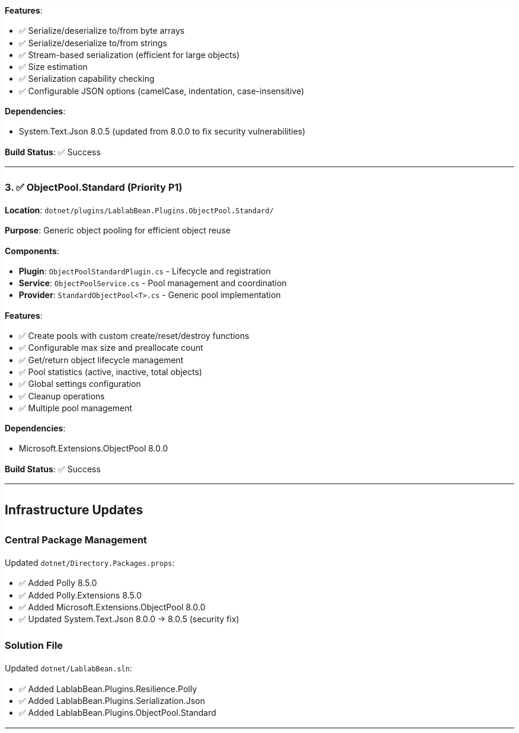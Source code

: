 **Features**:
- ✅ Serialize/deserialize to/from byte arrays
- ✅ Serialize/deserialize to/from strings
- ✅ Stream-based serialization (efficient for large objects)
- ✅ Size estimation
- ✅ Serialization capability checking
- ✅ Configurable JSON options (camelCase, indentation, case-insensitive)

**Dependencies**:
- System.Text.Json 8.0.5 (updated from 8.0.0 to fix security vulnerabilities)

**Build Status**: ✅ Success

---

### 3. ✅ ObjectPool.Standard (Priority P1)

**Location**: `dotnet/plugins/LablabBean.Plugins.ObjectPool.Standard/`

**Purpose**: Generic object pooling for efficient object reuse

**Components**:
- **Plugin**: `ObjectPoolStandardPlugin.cs` - Lifecycle and registration
- **Service**: `ObjectPoolService.cs` - Pool management and coordination
- **Provider**: `StandardObjectPool<T>.cs` - Generic pool implementation

**Features**:
- ✅ Create pools with custom create/reset/destroy functions
- ✅ Configurable max size and preallocate count
- ✅ Get/return object lifecycle management
- ✅ Pool statistics (active, inactive, total objects)
- ✅ Global settings configuration
- ✅ Cleanup operations
- ✅ Multiple pool management

**Dependencies**:
- Microsoft.Extensions.ObjectPool 8.0.0

**Build Status**: ✅ Success

---

## Infrastructure Updates

### Central Package Management

Updated `dotnet/Directory.Packages.props`:
- ✅ Added Polly 8.5.0
- ✅ Added Polly.Extensions 8.5.0
- ✅ Added Microsoft.Extensions.ObjectPool 8.0.0
- ✅ Updated System.Text.Json 8.0.0 → 8.0.5 (security fix)

### Solution File

Updated `dotnet/LablabBean.sln`:
- ✅ Added LablabBean.Plugins.Resilience.Polly
- ✅ Added LablabBean.Plugins.Serialization.Json
- ✅ Added LablabBean.Plugins.ObjectPool.Standard

---